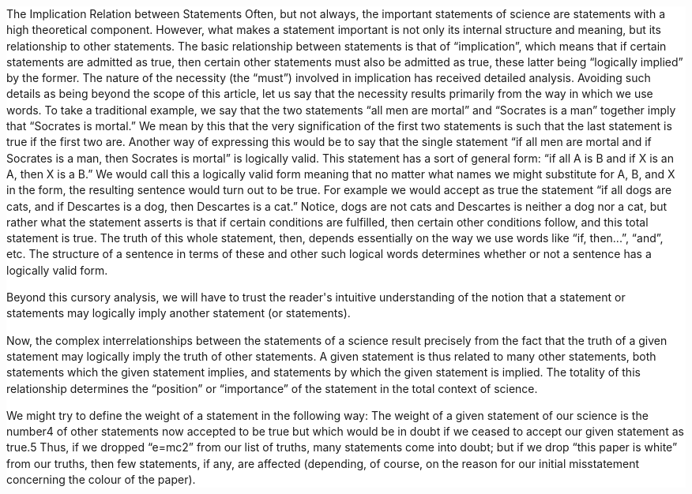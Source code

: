The Implication Relation between Statements
Often, but not always, the important statements of science are statements with a high theoretical component.
However, what makes a statement important is not only its internal structure and meaning, but its relationship to
other statements. The basic relationship between statements is that of “implication”, which means that if certain
statements are admitted as true, then certain other statements must also be admitted as true, these latter being
“logically implied” by the former. The nature of the necessity (the “must”) involved in implication has received
detailed analysis. Avoiding such details as being beyond the scope of this article, let us say that the necessity results
primarily from the way in which we use words. To take a traditional example, we say that the two statements “all
men are mortal” and “Socrates is a man” together imply that “Socrates is mortal.” We mean by this that the very
signification of the first two statements is such that the last statement is true if the first two are. Another way of
expressing this would be to say that the single statement “if all men are mortal and if Socrates is a man, then
Socrates is mortal” is logically valid. This statement has a sort of general form: “if all A is B and if X is an A, then
X is a B.” We would call this a logically valid form meaning that no matter what names we might substitute for A,
B, and X in the form, the resulting sentence would turn out to be true. For example we would accept as true the
statement “if all dogs are cats, and if Descartes is a dog, then Descartes is a cat.” Notice, dogs are not cats and
Descartes is neither a dog nor a cat, but rather what the statement asserts is that if certain conditions are fulfilled,
then certain other conditions follow, and this total statement is true. The truth of this whole statement, then, depends
essentially on the way we use words like “if, then...”, “and”, etc. The structure of a sentence in terms of these and
other such logical words determines whether or not a sentence has a logically valid form.

Beyond this cursory analysis, we will have to trust the reader's intuitive understanding of the notion that a
statement or statements may logically imply another statement (or statements).

Now, the complex interrelationships between the statements of a science result precisely from the fact that the
truth of a given statement may logically imply the truth of other statements. A given statement is thus related to
many other statements, both statements which the given statement implies, and statements by which the given
statement is implied. The totality of this relationship determines the “position” or “importance” of the statement in
the total context of science.

We might try to define the weight of a statement in the following way: The weight of a given statement of our
science is the number4 of other statements now accepted to be true but which would be in doubt if we ceased to
accept our given statement as true.5 Thus, if we dropped “e=mc2” from our list of truths, many statements come into
doubt; but if we drop “this paper is white” from our truths, then few statements, if any, are affected (depending, of
course, on the reason for our initial misstatement concerning the colour of the paper).
